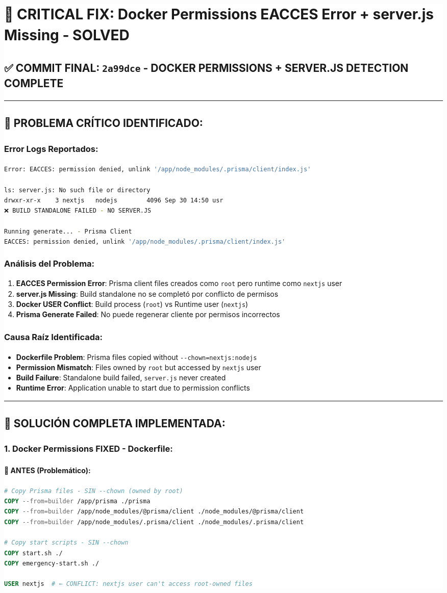 
# 🚨 **CRITICAL FIX: Docker Permissions EACCES Error + server.js Missing - SOLVED**

## ✅ **COMMIT FINAL: `2a99dce` - DOCKER PERMISSIONS + SERVER.JS DETECTION COMPLETE**

---

## 🚨 **PROBLEMA CRÍTICO IDENTIFICADO:**

### **Error Logs Reportados:**
```Bash Terminal
Error: EACCES: permission denied, unlink '/app/node_modules/.prisma/client/index.js'

ls: server.js: No such file or directory
drwxr-xr-x    3 nextjs   nodejs        4096 Sep 30 14:50 usr
❌ BUILD STANDALONE FAILED - NO SERVER.JS

Running generate... - Prisma Client
EACCES: permission denied, unlink '/app/node_modules/.prisma/client/index.js'
```

### **Análisis del Problema:**
1. **EACCES Permission Error**: Prisma client files creados como `root` pero runtime como `nextjs` user
2. **server.js Missing**: Build standalone no se completó por conflicto de permisos
3. **Docker USER Conflict**: Build process (`root`) vs Runtime user (`nextjs`)
4. **Prisma Generate Failed**: No puede regenerar cliente por permisos incorrectos

### **Causa Raíz Identificada:**
- **Dockerfile Problem**: Prisma files copied without `--chown=nextjs:nodejs`
- **Permission Mismatch**: Files owned by `root` but accessed by `nextjs` user
- **Build Failure**: Standalone build failed, `server.js` never created
- **Runtime Error**: Application unable to start due to permission conflicts

---

## 🔧 **SOLUCIÓN COMPLETA IMPLEMENTADA:**

### **1. Docker Permissions FIXED - Dockerfile:**

#### **🔧 ANTES (Problemático):**
```dockerfile
# Copy Prisma files - SIN --chown (owned by root)
COPY --from=builder /app/prisma ./prisma
COPY --from=builder /app/node_modules/@prisma/client ./node_modules/@prisma/client
COPY --from=builder /app/node_modules/.prisma/client ./node_modules/.prisma/client

# Copy start scripts - SIN --chown
COPY start.sh ./
COPY emergency-start.sh ./

USER nextjs  # ← CONFLICT: nextjs user can't access root-owned files
```
